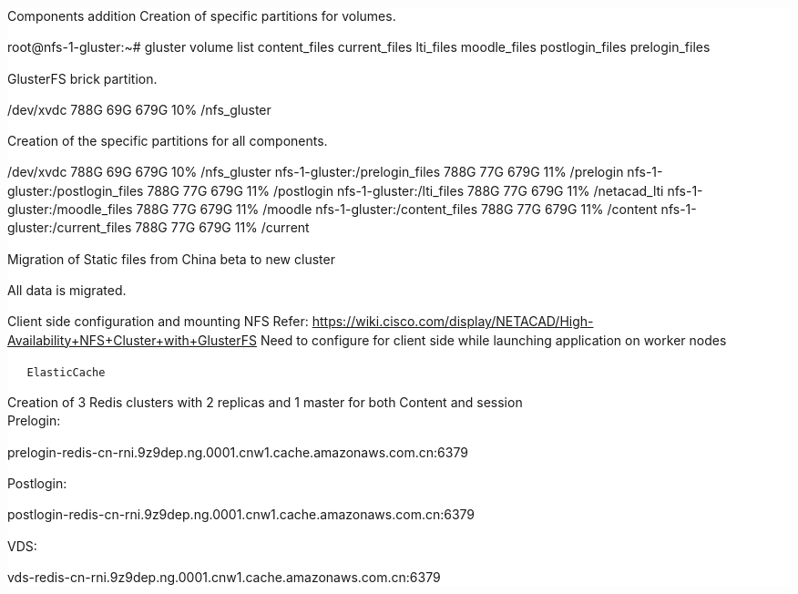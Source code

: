 
Components addition	
Creation of specific partitions for volumes.

root@nfs-1-gluster:~# gluster volume list
content_files
current_files
lti_files
moodle_files
postlogin_files
prelogin_files

GlusterFS brick partition.

/dev/xvdc                       788G   69G  679G  10% /nfs_gluster

Creation of the specific partitions for all components.

/dev/xvdc                       788G   69G  679G  10% /nfs_gluster
nfs-1-gluster:/prelogin_files   788G   77G  679G  11% /prelogin
nfs-1-gluster:/postlogin_files  788G   77G  679G  11% /postlogin
nfs-1-gluster:/lti_files        788G   77G  679G  11% /netacad_lti
nfs-1-gluster:/moodle_files     788G   77G  679G  11% /moodle
nfs-1-gluster:/content_files    788G   77G  679G  11% /content
nfs-1-gluster:/current_files    788G   77G  679G  11% /current




Migration of Static files from China beta to new cluster	

All data is migrated.	


Client side configuration and mounting NFS	Refer:
https://wiki.cisco.com/display/NETACAD/High-Availability+NFS+Cluster+with+GlusterFS	Need to configure for client side while launching application on worker nodes	















       ElasticCache

Creation of 3 Redis clusters with 2 replicas and 1 master for both Content and session	
Prelogin:

prelogin-redis-cn-rni.9z9dep.ng.0001.cnw1.cache.amazonaws.com.cn:6379

Postlogin:

postlogin-redis-cn-rni.9z9dep.ng.0001.cnw1.cache.amazonaws.com.cn:6379

VDS:

vds-redis-cn-rni.9z9dep.ng.0001.cnw1.cache.amazonaws.com.cn:6379
